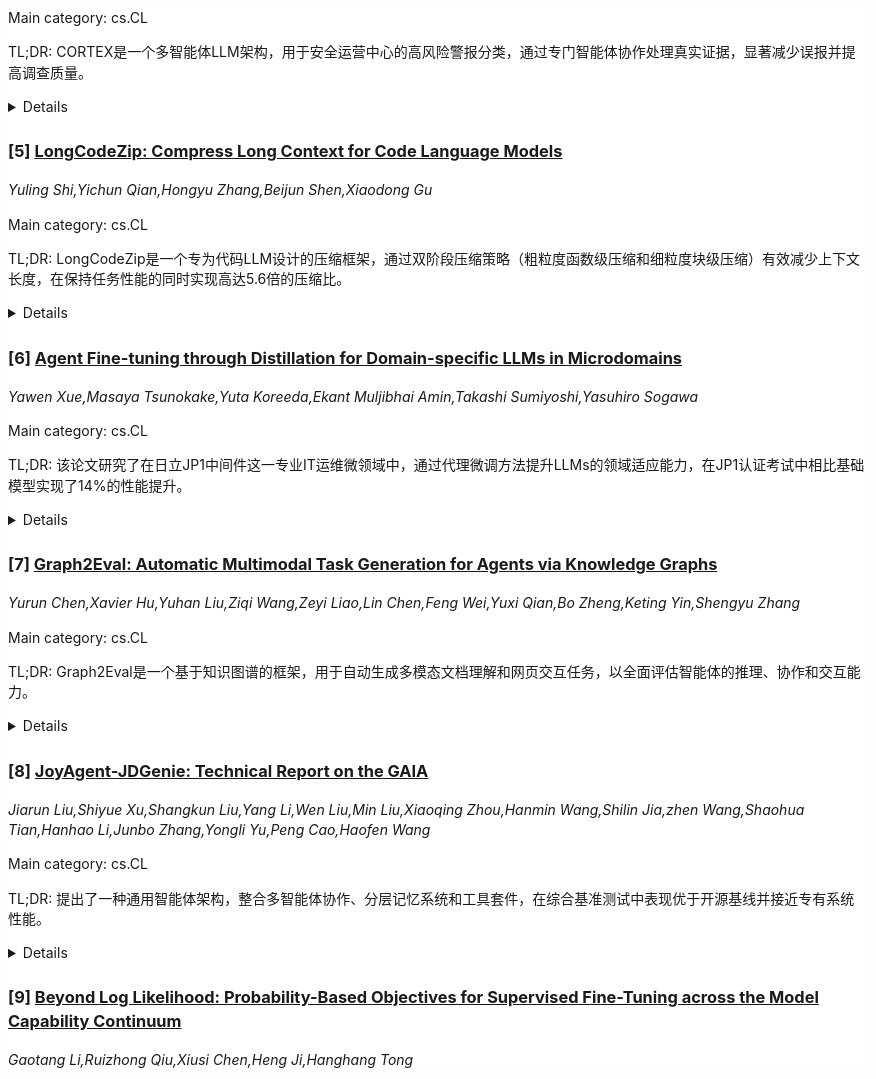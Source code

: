 Main category: cs.CL

TL;DR: CORTEX是一个多智能体LLM架构，用于安全运营中心的高风险警报分类，通过专门智能体协作处理真实证据，显著减少误报并提高调查质量。


<details><summary>Details</summary></details>


### [5] [LongCodeZip: Compress Long Context for Code Language Models](https://arxiv.org/abs/2510.00446)
*Yuling Shi,Yichun Qian,Hongyu Zhang,Beijun Shen,Xiaodong Gu*

Main category: cs.CL

TL;DR: LongCodeZip是一个专为代码LLM设计的压缩框架，通过双阶段压缩策略（粗粒度函数级压缩和细粒度块级压缩）有效减少上下文长度，在保持任务性能的同时实现高达5.6倍的压缩比。


<details><summary>Details</summary></details>


### [6] [Agent Fine-tuning through Distillation for Domain-specific LLMs in Microdomains](https://arxiv.org/abs/2510.00482)
*Yawen Xue,Masaya Tsunokake,Yuta Koreeda,Ekant Muljibhai Amin,Takashi Sumiyoshi,Yasuhiro Sogawa*

Main category: cs.CL

TL;DR: 该论文研究了在日立JP1中间件这一专业IT运维微领域中，通过代理微调方法提升LLMs的领域适应能力，在JP1认证考试中相比基础模型实现了14%的性能提升。


<details><summary>Details</summary></details>


### [7] [Graph2Eval: Automatic Multimodal Task Generation for Agents via Knowledge Graphs](https://arxiv.org/abs/2510.00507)
*Yurun Chen,Xavier Hu,Yuhan Liu,Ziqi Wang,Zeyi Liao,Lin Chen,Feng Wei,Yuxi Qian,Bo Zheng,Keting Yin,Shengyu Zhang*

Main category: cs.CL

TL;DR: Graph2Eval是一个基于知识图谱的框架，用于自动生成多模态文档理解和网页交互任务，以全面评估智能体的推理、协作和交互能力。


<details><summary>Details</summary></details>


### [8] [JoyAgent-JDGenie: Technical Report on the GAIA](https://arxiv.org/abs/2510.00510)
*Jiarun Liu,Shiyue Xu,Shangkun Liu,Yang Li,Wen Liu,Min Liu,Xiaoqing Zhou,Hanmin Wang,Shilin Jia,zhen Wang,Shaohua Tian,Hanhao Li,Junbo Zhang,Yongli Yu,Peng Cao,Haofen Wang*

Main category: cs.CL

TL;DR: 提出了一种通用智能体架构，整合多智能体协作、分层记忆系统和工具套件，在综合基准测试中表现优于开源基线并接近专有系统性能。


<details><summary>Details</summary></details>


### [9] [Beyond Log Likelihood: Probability-Based Objectives for Supervised Fine-Tuning across the Model Capability Continuum](https://arxiv.org/abs/2510.00526)
*Gaotang Li,Ruizhong Qiu,Xiusi Chen,Heng Ji,Hanghang Tong*
